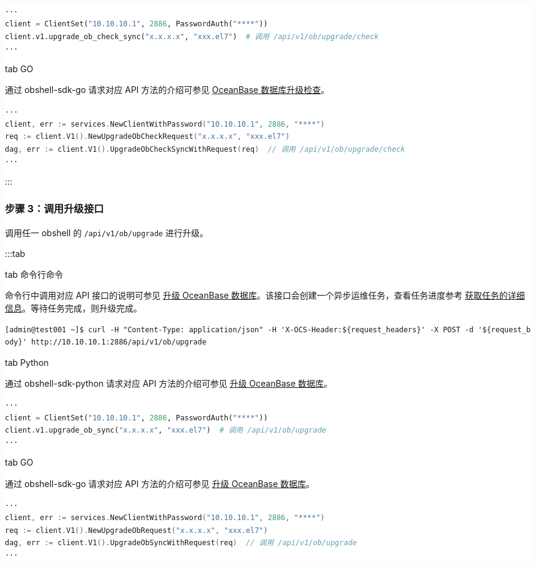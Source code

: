 ```python
···
client = ClientSet("10.10.10.1", 2886, PasswordAuth("****"))
client.v1.upgrade_ob_check_sync("x.x.x.x", "xxx.el7")  # 调用 /api/v1/ob/upgrade/check
···
```

tab GO

通过 obshell-sdk-go 请求对应 API 方法的介绍可参见 [OceanBase 数据库升级检查](../../500.obshell-sdk-reference/200.go/200.cluster-management/1100.oceanbase-upgrade-check-of-go.md)。

```go
···
client, err := services.NewClientWithPassword("10.10.10.1", 2886, "****")
req := client.V1().NewUpgradeObCheckRequest("x.x.x.x", "xxx.el7")
dag, err := client.V1().UpgradeObCheckSyncWithRequest(req)  // 调用 /api/v1/ob/upgrade/check
···
```

:::

### 步骤 3：调用升级接口

调用任一 obshell 的 `/api/v1/ob/upgrade` 进行升级。

:::tab

tab 命令行命令

命令行中调用对应 API 接口的说明可参见 [升级 OceanBase 数据库](../../400.obshell-api-reference/200.cluster-management/1300.upgrade-oceanbase.md)。该接口会创建一个异步运维任务，查看任务进度参考 [获取任务的详细信息](../../400.obshell-api-reference/1000.task-management/2000.get-dag-detail.md)。等待任务完成，则升级完成。

```shell
[admin@test001 ~]$ curl -H "Content-Type: application/json" -H 'X-OCS-Header:${request_headers}' -X POST -d '${request_body}' http://10.10.10.1:2886/api/v1/ob/upgrade
```

tab Python

通过 obshell-sdk-python 请求对应 API 方法的介绍可参见 [升级 OceanBase 数据库](../../500.obshell-sdk-reference/100.python/200.cluster-management/1300.upgrade-oceanbase-of-python.md)。

```python
···
client = ClientSet("10.10.10.1", 2886, PasswordAuth("****"))
client.v1.upgrade_ob_sync("x.x.x.x", "xxx.el7")  # 调用 /api/v1/ob/upgrade
···
```

tab GO

通过 obshell-sdk-go 请求对应 API 方法的介绍可参见 [升级 OceanBase 数据库](../../500.obshell-sdk-reference/200.go/200.cluster-management/1300.upgrade-oceanbase-of-go.md)。

```go
···
client, err := services.NewClientWithPassword("10.10.10.1", 2886, "****")
req := client.V1().NewUpgradeObRequest("x.x.x.x", "xxx.el7")
dag, err := client.V1().UpgradeObSyncWithRequest(req)  // 调用 /api/v1/ob/upgrade
···
```
